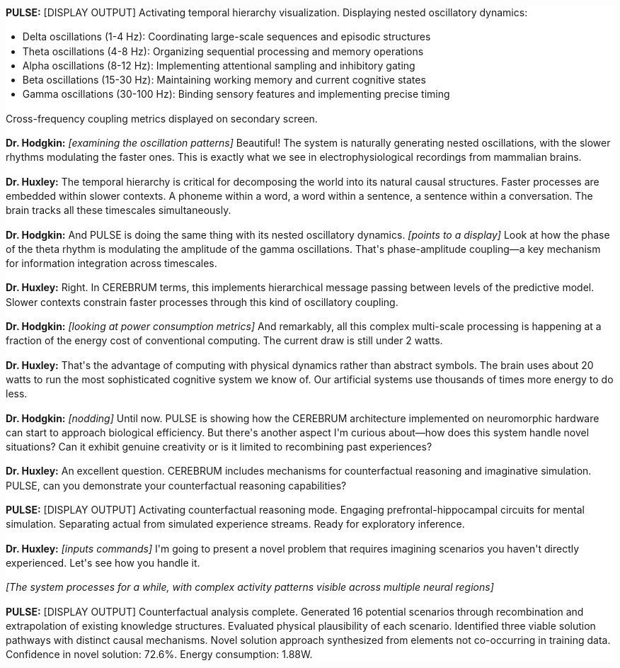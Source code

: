 **PULSE:** [DISPLAY OUTPUT] Activating temporal hierarchy visualization. Displaying nested oscillatory dynamics:
- Delta oscillations (1-4 Hz): Coordinating large-scale sequences and episodic structures
- Theta oscillations (4-8 Hz): Organizing sequential processing and memory operations
- Alpha oscillations (8-12 Hz): Implementing attentional sampling and inhibitory gating
- Beta oscillations (15-30 Hz): Maintaining working memory and current cognitive states
- Gamma oscillations (30-100 Hz): Binding sensory features and implementing precise timing

Cross-frequency coupling metrics displayed on secondary screen.

**Dr. Hodgkin:** *[examining the oscillation patterns]* Beautiful! The system is naturally generating nested oscillations, with the slower rhythms modulating the faster ones. This is exactly what we see in electrophysiological recordings from mammalian brains.

**Dr. Huxley:** The temporal hierarchy is critical for decomposing the world into its natural causal structures. Faster processes are embedded within slower contexts. A phoneme within a word, a word within a sentence, a sentence within a conversation. The brain tracks all these timescales simultaneously.

**Dr. Hodgkin:** And PULSE is doing the same thing with its nested oscillatory dynamics. *[points to a display]* Look at how the phase of the theta rhythm is modulating the amplitude of the gamma oscillations. That's phase-amplitude coupling—a key mechanism for information integration across timescales.

**Dr. Huxley:** Right. In CEREBRUM terms, this implements hierarchical message passing between levels of the predictive model. Slower contexts constrain faster processes through this kind of oscillatory coupling.

**Dr. Hodgkin:** *[looking at power consumption metrics]* And remarkably, all this complex multi-scale processing is happening at a fraction of the energy cost of conventional computing. The current draw is still under 2 watts.

**Dr. Huxley:** That's the advantage of computing with physical dynamics rather than abstract symbols. The brain uses about 20 watts to run the most sophisticated cognitive system we know of. Our artificial systems use thousands of times more energy to do less.

**Dr. Hodgkin:** *[nodding]* Until now. PULSE is showing how the CEREBRUM architecture implemented on neuromorphic hardware can start to approach biological efficiency. But there's another aspect I'm curious about—how does this system handle novel situations? Can it exhibit genuine creativity or is it limited to recombining past experiences?

**Dr. Huxley:** An excellent question. CEREBRUM includes mechanisms for counterfactual reasoning and imaginative simulation. PULSE, can you demonstrate your counterfactual reasoning capabilities?

**PULSE:** [DISPLAY OUTPUT] Activating counterfactual reasoning mode. Engaging prefrontal-hippocampal circuits for mental simulation. Separating actual from simulated experience streams. Ready for exploratory inference.

**Dr. Huxley:** *[inputs commands]* I'm going to present a novel problem that requires imagining scenarios you haven't directly experienced. Let's see how you handle it.

*[The system processes for a while, with complex activity patterns visible across multiple neural regions]*

**PULSE:** [DISPLAY OUTPUT] Counterfactual analysis complete. Generated 16 potential scenarios through recombination and extrapolation of existing knowledge structures. Evaluated physical plausibility of each scenario. Identified three viable solution pathways with distinct causal mechanisms. Novel solution approach synthesized from elements not co-occurring in training data. Confidence in novel solution: 72.6%. Energy consumption: 1.88W.
